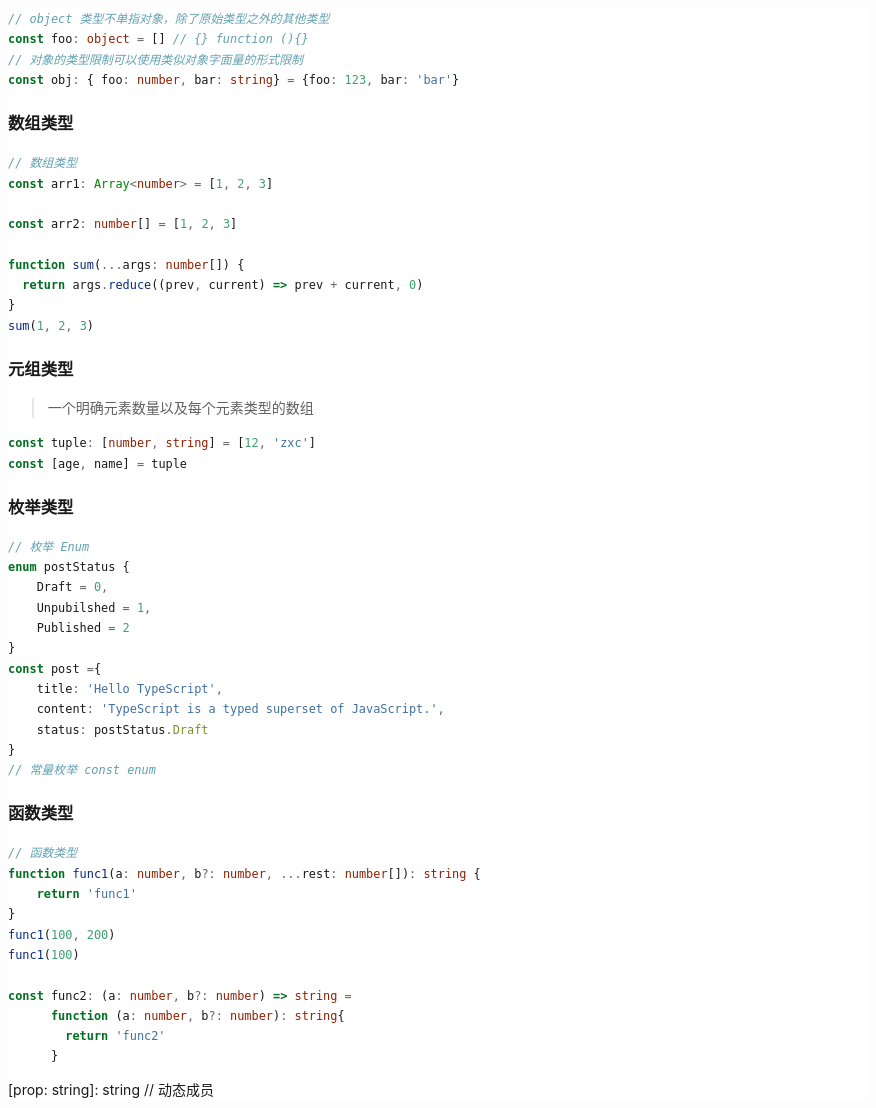 ```typescript
// object 类型不单指对象，除了原始类型之外的其他类型
const foo: object = [] // {} function (){}
// 对象的类型限制可以使用类似对象字面量的形式限制
const obj: { foo: number, bar: string} = {foo: 123, bar: 'bar'}
```

### 数组类型

```typescript
// 数组类型
const arr1: Array<number> = [1, 2, 3]

const arr2: number[] = [1, 2, 3]

function sum(...args: number[]) {
  return args.reduce((prev, current) => prev + current, 0)
}
sum(1, 2, 3)
```

### 元组类型

> 一个明确元素数量以及每个元素类型的数组

```typescript
const tuple: [number, string] = [12, 'zxc']
const [age, name] = tuple
```

### 枚举类型

```typescript
// 枚举 Enum
enum postStatus {
    Draft = 0,
    Unpubilshed = 1,
    Published = 2
}
const post ={
    title: 'Hello TypeScript',
    content: 'TypeScript is a typed superset of JavaScript.',
    status: postStatus.Draft
}
// 常量枚举 const enum
```

### 函数类型

```typescript
// 函数类型
function func1(a: number, b?: number, ...rest: number[]): string {
    return 'func1'
}
func1(100, 200)
func1(100)

const func2: (a: number, b?: number) => string = 
      function (a: number, b?: number): string{
        return 'func2'
      }
```


  [prop: string]: string // 动态成员
